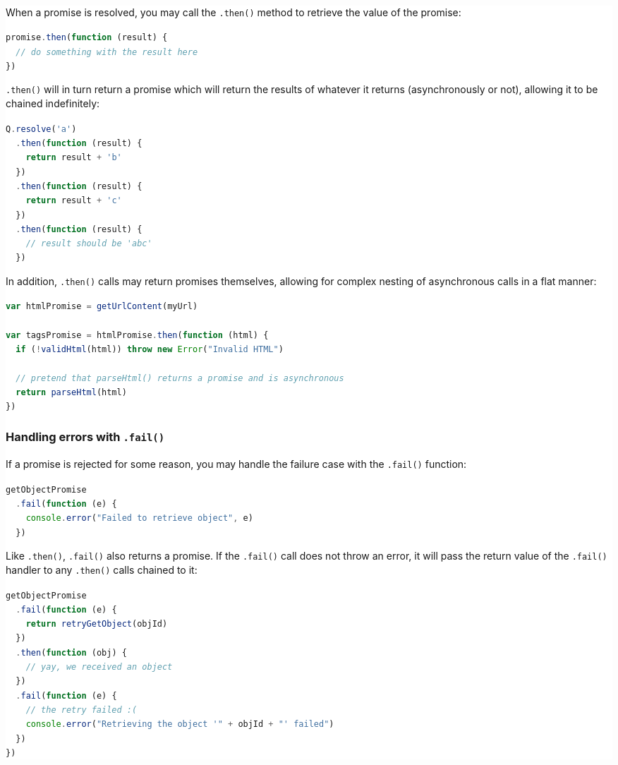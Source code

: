 When a promise is resolved, you may call the `.then()` method to retrieve the value of the promise:

```javascript
promise.then(function (result) {
  // do something with the result here
})
```

`.then()` will in turn return a promise which will return the results of whatever it returns (asynchronously or not), allowing it to be chained indefinitely:

```javascript
Q.resolve('a')
  .then(function (result) {
    return result + 'b'
  })
  .then(function (result) {
    return result + 'c'
  })
  .then(function (result) {
    // result should be 'abc'
  })
```

In addition, `.then()` calls may return promises themselves, allowing for complex nesting of asynchronous calls in a flat manner:

```javascript
var htmlPromise = getUrlContent(myUrl)

var tagsPromise = htmlPromise.then(function (html) {
  if (!validHtml(html)) throw new Error("Invalid HTML")

  // pretend that parseHtml() returns a promise and is asynchronous
  return parseHtml(html)
})
```

### Handling errors with `.fail()`

If a promise is rejected for some reason, you may handle the failure case with the `.fail()` function:

```javascript
getObjectPromise
  .fail(function (e) {
    console.error("Failed to retrieve object", e)
  })
```

Like `.then()`, `.fail()` also returns a promise. If the `.fail()` call does not throw an error, it will pass the return value of the `.fail()` handler to any `.then()` calls chained to it:

```javascript
getObjectPromise
  .fail(function (e) {
    return retryGetObject(objId)
  })
  .then(function (obj) {
    // yay, we received an object
  })
  .fail(function (e) {
    // the retry failed :(
    console.error("Retrieving the object '" + objId + "' failed")
  })
})
```
